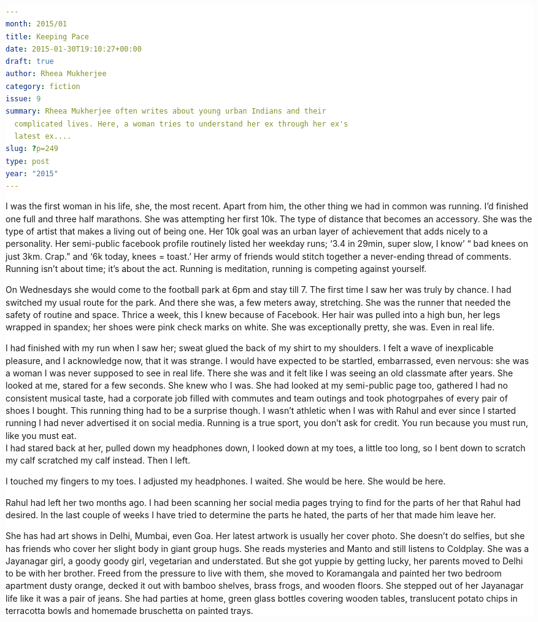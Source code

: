 ```yaml
---
month: 2015/01
title: Keeping Pace
date: 2015-01-30T19:10:27+00:00
draft: true
author: Rheea Mukherjee
category: fiction
issue: 9
summary: Rheea Mukherjee often writes about young urban Indians and their
  complicated lives. Here, a woman tries to understand her ex through her ex's
  latest ex....
slug: ?p=249
type: post
year: "2015"
---
```

I was the first woman in his life, she, the most recent. Apart from him, the other thing we had in common was running. I’d finished one full and three half marathons. She was attempting her first 10k. The type of distance that becomes an accessory. She was the type of artist that makes a living out of being one. Her 10k goal was an urban layer of achievement that adds nicely to a personality. Her semi-public facebook profile routinely listed her weekday runs; &#8216;3.4 in 29min, super slow, I know’ “ bad knees on just 3km. Crap.” and ‘6k today, knees = toast.’ Her army of friends would stitch together a never-ending thread of comments. Running isn’t about time; it’s about the act. Running is meditation, running is competing against yourself.

On Wednesdays she would come to the football park at 6pm and stay till 7. The first time I saw her was truly by chance. I had switched my usual route for the park. And there she was, a few meters away, stretching. She was the runner that needed the safety of routine and space. Thrice a week, this I knew because of Facebook. Her hair was pulled into a high bun, her legs wrapped in spandex; her shoes were pink check marks on white. She was exceptionally pretty, she was. Even in real life.

I had finished with my run when I saw her; sweat glued the back of my shirt to my shoulders. I felt a wave of inexplicable pleasure, and I acknowledge now, that it was strange. I would have expected to be startled, embarrassed, even nervous: she was a woman I was never supposed to see in real life. There she was and it felt like I was seeing an old classmate after years. She looked at me, stared for a few seconds. She knew who I was. She had looked at my semi-public page too, gathered I had no consistent musical taste, had a corporate job filled with commutes and team outings and took photogrpahes of every pair of shoes I bought. This running thing had to be a surprise though. I wasn’t athletic when I was with Rahul and ever since I started running I had never advertised it on social media. Running is a true sport, you don’t ask for credit. You run because you must run, like you must eat.  
I had stared back at her, pulled down my headphones down, I looked down at my toes, a little too long, so I bent down to scratch my calf scratched my calf instead. Then I left.

I touched my fingers to my toes. I adjusted my headphones. I waited. She would be here. She would be here.

Rahul had left her two months ago. I had been scanning her social media pages trying to find for the parts of her that Rahul had desired. In the last couple of weeks I have tried to determine the parts he hated, the parts of her that made him leave her.

She has had art shows in Delhi, Mumbai, even Goa. Her latest artwork is usually her cover photo. She doesn’t do selfies, but she has friends who cover her slight body in giant group hugs. She reads mysteries and Manto and still listens to Coldplay. She was a Jayanagar girl, a goody goody girl, vegetarian and understated. But she got yuppie by getting lucky, her parents moved to Delhi to be with her brother. Freed from the pressure to live with them, she moved to Koramangala and painted her two bedroom apartment dusty orange, decked it out with bamboo shelves, brass frogs, and wooden floors. She stepped out of her Jayanagar life like it was a pair of jeans. She had parties at home, green glass bottles covering wooden tables, translucent potato chips in terracotta bowls and homemade bruschetta on painted trays.
